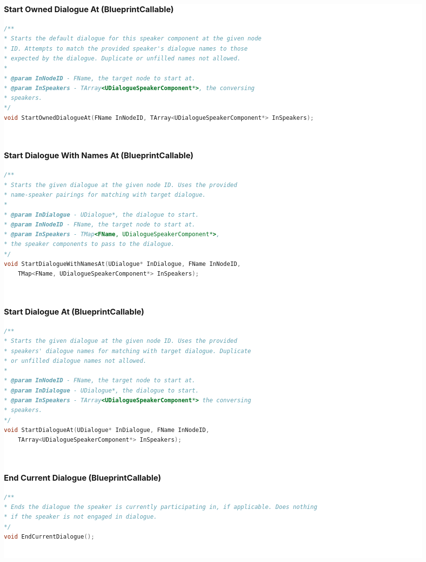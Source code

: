 ### Start Owned Dialogue At (BlueprintCallable)
```cpp
/**
* Starts the default dialogue for this speaker component at the given node 
* ID. Attempts to match the provided speaker's dialogue names to those 
* expected by the dialogue. Duplicate or unfilled names not allowed.
*
* @param InNodeID - FName, the target node to start at. 
* @param InSpeakers - TArray<UDialogueSpeakerComponent*>, the conversing
* speakers.
*/
void StartOwnedDialogueAt(FName InNodeID, TArray<UDialogueSpeakerComponent*> InSpeakers);
```
<br>

### Start Dialogue With Names At (BlueprintCallable)
```cpp
/**
* Starts the given dialogue at the given node ID. Uses the provided 
* name-speaker pairings for matching with target dialogue.
*
* @param InDialogue - UDialogue*, the dialogue to start.
* @param InNodeID - FName, the target node to start at. 
* @param InSpeakers - TMap<FName, UDialogueSpeakerComponent*>,
* the speaker components to pass to the dialogue.
*/
void StartDialogueWithNamesAt(UDialogue* InDialogue, FName InNodeID,
	TMap<FName, UDialogueSpeakerComponent*> InSpeakers);
```
<br>

### Start Dialogue At (BlueprintCallable)
```cpp
/**
* Starts the given dialogue at the given node ID. Uses the provided 
* speakers' dialogue names for matching with target dialogue. Duplicate 
* or unfilled dialogue names not allowed.
*
* @param InNodeID - FName, the target node to start at. 
* @param InDialogue - UDialogue*, the dialogue to start.
* @param InSpeakers - TArray<UDialogueSpeakerComponent*> the conversing
* speakers.
*/
void StartDialogueAt(UDialogue* InDialogue, FName InNodeID,
	TArray<UDialogueSpeakerComponent*> InSpeakers);
```
<br>

### End Current Dialogue (BlueprintCallable)
```cpp
/**
* Ends the dialogue the speaker is currently participating in, if applicable. Does nothing 
* if the speaker is not engaged in dialogue. 
*/
void EndCurrentDialogue();
```
<br>
